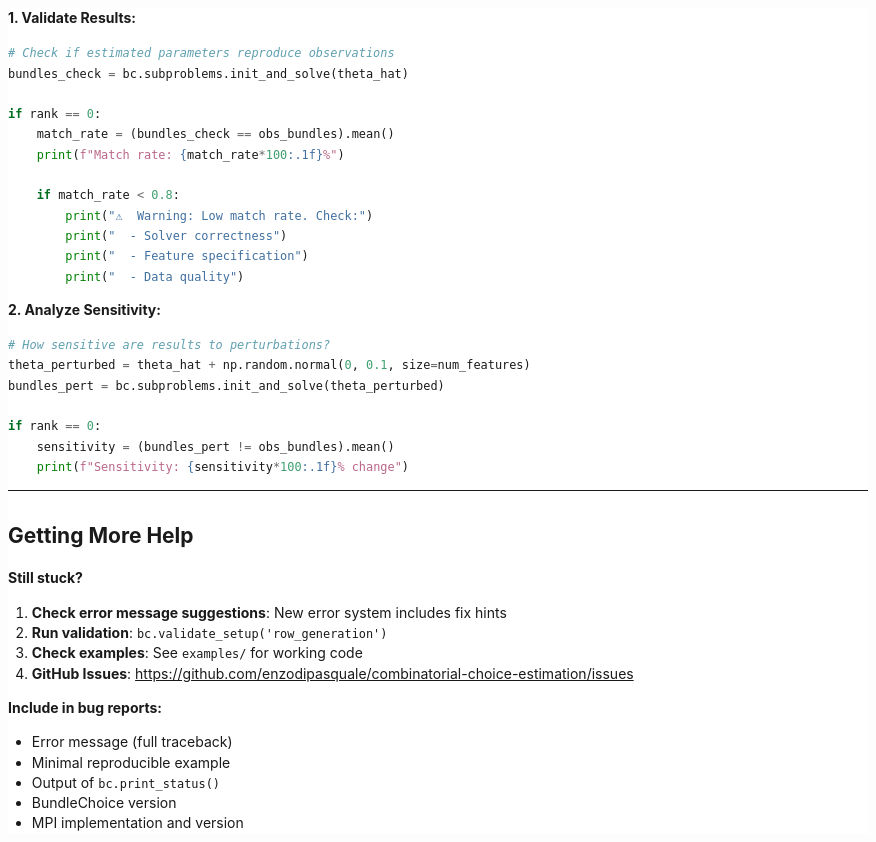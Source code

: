 **1. Validate Results:**
```python
# Check if estimated parameters reproduce observations
bundles_check = bc.subproblems.init_and_solve(theta_hat)

if rank == 0:
    match_rate = (bundles_check == obs_bundles).mean()
    print(f"Match rate: {match_rate*100:.1f}%")
    
    if match_rate < 0.8:
        print("⚠️  Warning: Low match rate. Check:")
        print("  - Solver correctness")
        print("  - Feature specification")
        print("  - Data quality")
```

**2. Analyze Sensitivity:**
```python
# How sensitive are results to perturbations?
theta_perturbed = theta_hat + np.random.normal(0, 0.1, size=num_features)
bundles_pert = bc.subproblems.init_and_solve(theta_perturbed)

if rank == 0:
    sensitivity = (bundles_pert != obs_bundles).mean()
    print(f"Sensitivity: {sensitivity*100:.1f}% change")
```

---

## Getting More Help

**Still stuck?**

1. **Check error message suggestions**: New error system includes fix hints
2. **Run validation**: `bc.validate_setup('row_generation')`
3. **Check examples**: See `examples/` for working code
4. **GitHub Issues**: https://github.com/enzodipasquale/combinatorial-choice-estimation/issues

**Include in bug reports:**
- Error message (full traceback)
- Minimal reproducible example
- Output of `bc.print_status()`
- BundleChoice version
- MPI implementation and version

